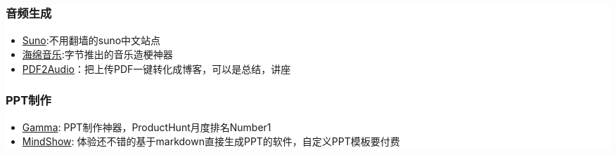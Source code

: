 ### 音频生成
- [Suno](https://suno.cn/guide):不用翻墙的suno中文站点
- [海绵音乐](https://www.haimian.com/featured):字节推出的音乐造梗神器
- [PDF2Audio](https://github.com/lamm-mit/PDF2Audio)：把上传PDF一键转化成博客，可以是总结，讲座

### PPT制作
- [Gamma](https://gamma.app/create/generate): PPT制作神器，ProductHunt月度排名Number1
- [MindShow](https://www.mindshow.fun/#/folder/slides): 体验还不错的基于markdown直接生成PPT的软件，自定义PPT模板要付费
